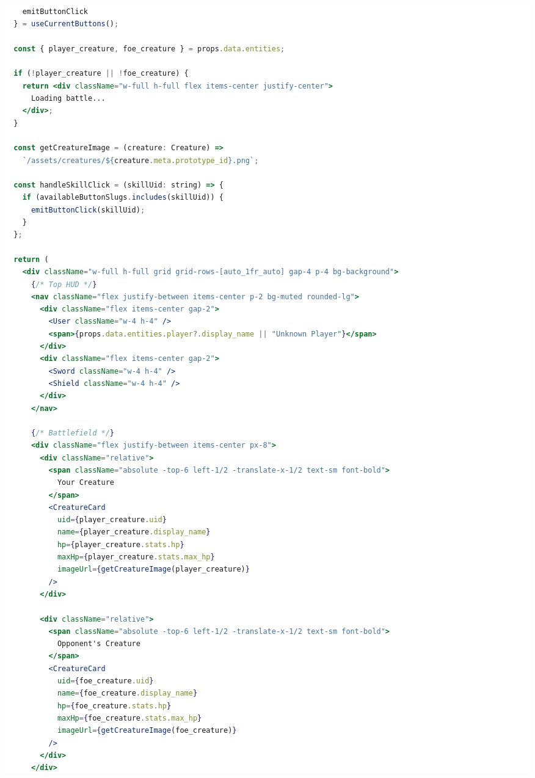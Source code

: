 ```jsx main_game/templates/MainGameScene.tsx
    emitButtonClick
  } = useCurrentButtons();

  const { player_creature, foe_creature } = props.data.entities;

  if (!player_creature || !foe_creature) {
    return <div className="w-full h-full flex items-center justify-center">
      Loading battle...
    </div>;
  }

  const getCreatureImage = (creature: Creature) => 
    `/assets/creatures/${creature.meta.prototype_id}.png`;

  const handleSkillClick = (skillUid: string) => {
    if (availableButtonSlugs.includes(skillUid)) {
      emitButtonClick(skillUid);
    }
  };

  return (
    <div className="w-full h-full grid grid-rows-[auto_1fr_auto] gap-4 p-4 bg-background">
      {/* Top HUD */}
      <nav className="flex justify-between items-center p-2 bg-muted rounded-lg">
        <div className="flex items-center gap-2">
          <User className="w-4 h-4" />
          <span>{props.data.entities.player?.display_name || "Unknown Player"}</span>
        </div>
        <div className="flex items-center gap-2">
          <Sword className="w-4 h-4" />
          <Shield className="w-4 h-4" />
        </div>
      </nav>

      {/* Battlefield */}
      <div className="flex justify-between items-center px-8">
        <div className="relative">
          <span className="absolute -top-6 left-1/2 -translate-x-1/2 text-sm font-bold">
            Your Creature
          </span>
          <CreatureCard
            uid={player_creature.uid}
            name={player_creature.display_name}
            hp={player_creature.stats.hp}
            maxHp={player_creature.stats.max_hp}
            imageUrl={getCreatureImage(player_creature)}
          />
        </div>

        <div className="relative">
          <span className="absolute -top-6 left-1/2 -translate-x-1/2 text-sm font-bold">
            Opponent's Creature
          </span>
          <CreatureCard
            uid={foe_creature.uid}
            name={foe_creature.display_name}
            hp={foe_creature.stats.hp}
            maxHp={foe_creature.stats.max_hp}
            imageUrl={getCreatureImage(foe_creature)}
          />
        </div>
      </div>

```